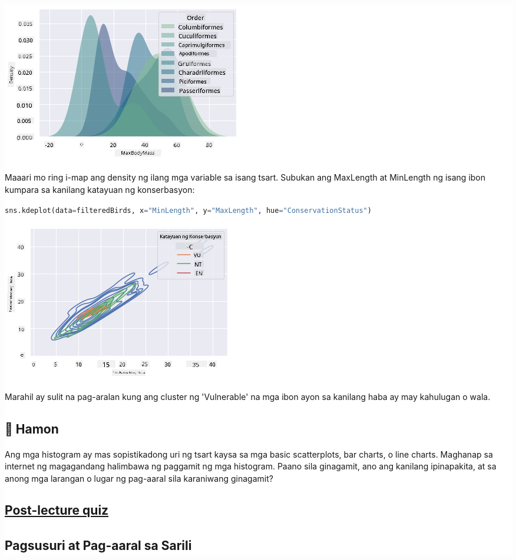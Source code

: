 ![bodymass per order](../../../../translated_images/density4.e9d6c033f15c500fd33df94cb592b9f5cf1ed2a3d213c448a3f9e97ba39573ce.tl.png)

Maaari mo ring i-map ang density ng ilang mga variable sa isang tsart. Subukan ang MaxLength at MinLength ng isang ibon kumpara sa kanilang katayuan ng konserbasyon:

```python
sns.kdeplot(data=filteredBirds, x="MinLength", y="MaxLength", hue="ConservationStatus")
```

![multiple densities, superimposed](../../../../translated_images/multi.56548caa9eae8d0fd9012a8586295538c7f4f426e2abc714ba070e2e4b1fc2c1.tl.png)

Marahil ay sulit na pag-aralan kung ang cluster ng 'Vulnerable' na mga ibon ayon sa kanilang haba ay may kahulugan o wala.

## 🚀 Hamon

Ang mga histogram ay mas sopistikadong uri ng tsart kaysa sa mga basic scatterplots, bar charts, o line charts. Maghanap sa internet ng magagandang halimbawa ng paggamit ng mga histogram. Paano sila ginagamit, ano ang kanilang ipinapakita, at sa anong mga larangan o lugar ng pag-aaral sila karaniwang ginagamit?

## [Post-lecture quiz](https://purple-hill-04aebfb03.1.azurestaticapps.net/quiz/19)

## Pagsusuri at Pag-aaral sa Sarili
